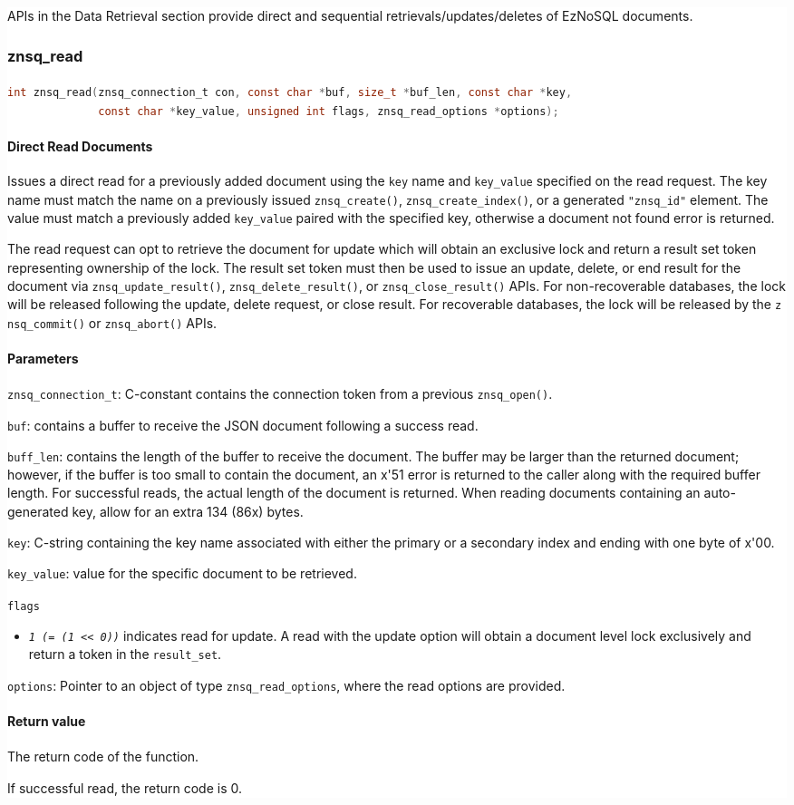 APIs in the Data Retrieval section provide direct and sequential retrievals/updates/deletes of EzNoSQL documents.

### znsq_read
```C
int znsq_read(znsq_connection_t con, const char *buf, size_t *buf_len, const char *key, 
              const char *key_value, unsigned int flags, znsq_read_options *options);
```

#### Direct Read Documents
Issues a direct read for a previously added document using the `key` name and `key_value` specified on the read request.  The key name must match the name on a previously issued `znsq_create()`, `znsq_create_index()`, or a generated `"znsq_id"` element. The value must match a previously added `key_value` paired with the specified key, otherwise a document not found error is returned.

The read request can opt to retrieve the document for update which will obtain an exclusive lock and return a result set token representing ownership of the lock.  The result set token must then be used to issue an update, delete, or end result for the document via `znsq_update_result()`, `znsq_delete_result()`, or `znsq_close_result()` APIs.  For non-recoverable databases, the lock will be released following the update, delete request, or close result.  For recoverable databases, the lock will be released by the `znsq_commit()` or `znsq_abort()` APIs.

#### Parameters

`znsq_connection_t`:
C-constant contains the connection token from a previous `znsq_open()`.

`buf`:
contains a buffer to receive the JSON document following a success read.

`buff_len`:
contains the length of the buffer to receive the document.  The buffer may be larger than the returned document; however, if the buffer is too small to contain the document, an x'51 error is returned to the caller along with the required buffer length. For successful reads, the actual length of the document is returned.  When reading documents containing an auto-generated key, allow for an extra 134 (86x) bytes.

`key`:
C-string containing the key name associated with either the primary or a secondary index and ending with one byte of x'00.

`key_value`:
value for the specific document to be retrieved.

`flags`
+ _`1 (= (1 << 0))`_ indicates read for update.  A read with the update option will obtain a document level lock exclusively and return a token in the `result_set`.

`options`:
Pointer to an object of type `znsq_read_options`, where the read options are provided.

#### Return value
The return code of the function.

If successful read, the return code is 0.
